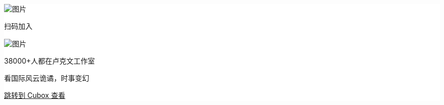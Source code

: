 ![图片](https://image.cubox.pro/article/2022070518210288157/57766.jpg?imageMogr2/quality/90/ignore-error/1 "星球.jpg")


扫码加入

![图片](https://image.cubox.pro/article/2022070518210215251/75757.jpg?imageMogr2/quality/90/ignore-error/1)


38000+人都在卢克文工作室

看国际风云诡谲，时事变幻


[跳转到 Cubox 查看](https://cubox.pro/my/card?id=7053834493479617550)
